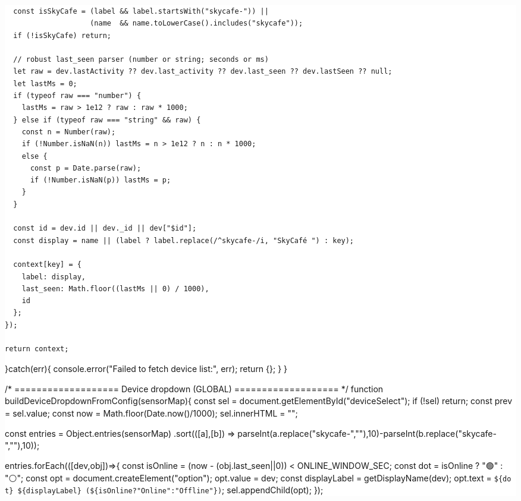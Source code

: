       const isSkyCafe = (label && label.startsWith("skycafe-")) ||
                        (name  && name.toLowerCase().includes("skycafe"));
      if (!isSkyCafe) return;

      // robust last_seen parser (number or string; seconds or ms)
      let raw = dev.lastActivity ?? dev.last_activity ?? dev.last_seen ?? dev.lastSeen ?? null;
      let lastMs = 0;
      if (typeof raw === "number") {
        lastMs = raw > 1e12 ? raw : raw * 1000;
      } else if (typeof raw === "string" && raw) {
        const n = Number(raw);
        if (!Number.isNaN(n)) lastMs = n > 1e12 ? n : n * 1000;
        else {
          const p = Date.parse(raw);
          if (!Number.isNaN(p)) lastMs = p;
        }
      }

      const id = dev.id || dev._id || dev["$id"];
      const display = name || (label ? label.replace(/^skycafe-/i, "SkyCafé ") : key);

      context[key] = {
        label: display,
        last_seen: Math.floor((lastMs || 0) / 1000),
        id
      };
    });

    return context;
  }catch(err){
    console.error("Failed to fetch device list:", err);
    return {};
  }
}

/* =================== Device dropdown (GLOBAL) =================== */
function buildDeviceDropdownFromConfig(sensorMap){
  const sel = document.getElementById("deviceSelect");
  if (!sel) return;
  const prev = sel.value;
  const now = Math.floor(Date.now()/1000);
  sel.innerHTML = "";

  const entries = Object.entries(sensorMap)
    .sort(([a],[b]) => parseInt(a.replace("skycafe-",""),10)-parseInt(b.replace("skycafe-",""),10));

  entries.forEach(([dev,obj])=>{
    const isOnline = (now - (obj.last_seen||0)) < ONLINE_WINDOW_SEC;
    const dot = isOnline ? "🟢" : "⚪️";
    const opt = document.createElement("option");
    opt.value = dev;
    const displayLabel = getDisplayName(dev);
    opt.text  = `${dot} ${displayLabel} (${isOnline?"Online":"Offline"})`;
    sel.appendChild(opt);
  });
